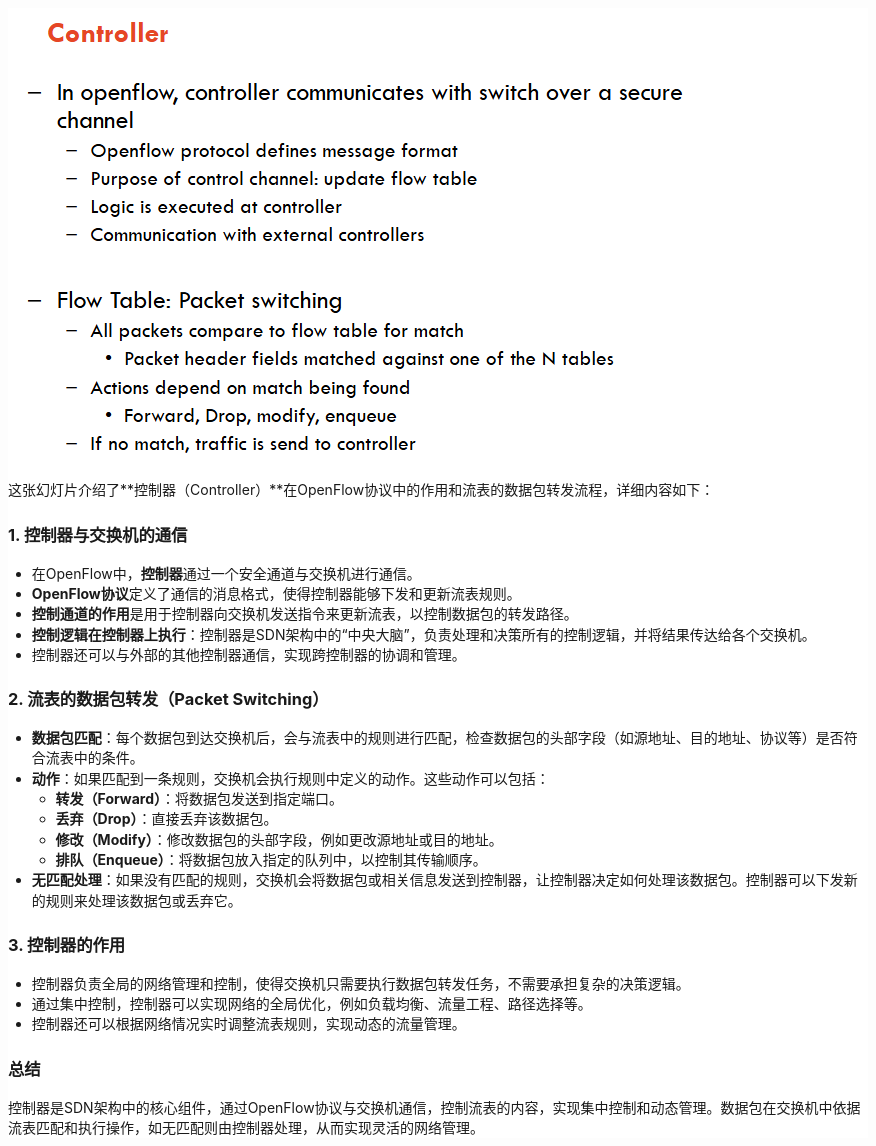 ![image-20241112160256591](READEME.assets/image-20241112160256591.png)

这张幻灯片介绍了**控制器（Controller）**在OpenFlow协议中的作用和流表的数据包转发流程，详细内容如下：

### 1. 控制器与交换机的通信
   - 在OpenFlow中，**控制器**通过一个安全通道与交换机进行通信。
   - **OpenFlow协议**定义了通信的消息格式，使得控制器能够下发和更新流表规则。
   - **控制通道的作用**是用于控制器向交换机发送指令来更新流表，以控制数据包的转发路径。
   - **控制逻辑在控制器上执行**：控制器是SDN架构中的“中央大脑”，负责处理和决策所有的控制逻辑，并将结果传达给各个交换机。
   - 控制器还可以与外部的其他控制器通信，实现跨控制器的协调和管理。

### 2. 流表的数据包转发（Packet Switching）
   - **数据包匹配**：每个数据包到达交换机后，会与流表中的规则进行匹配，检查数据包的头部字段（如源地址、目的地址、协议等）是否符合流表中的条件。
   - **动作**：如果匹配到一条规则，交换机会执行规则中定义的动作。这些动作可以包括：
     - **转发（Forward）**：将数据包发送到指定端口。
     - **丢弃（Drop）**：直接丢弃该数据包。
     - **修改（Modify）**：修改数据包的头部字段，例如更改源地址或目的地址。
     - **排队（Enqueue）**：将数据包放入指定的队列中，以控制其传输顺序。
   - **无匹配处理**：如果没有匹配的规则，交换机会将数据包或相关信息发送到控制器，让控制器决定如何处理该数据包。控制器可以下发新的规则来处理该数据包或丢弃它。

### 3. 控制器的作用
   - 控制器负责全局的网络管理和控制，使得交换机只需要执行数据包转发任务，不需要承担复杂的决策逻辑。
   - 通过集中控制，控制器可以实现网络的全局优化，例如负载均衡、流量工程、路径选择等。
   - 控制器还可以根据网络情况实时调整流表规则，实现动态的流量管理。

### 总结
控制器是SDN架构中的核心组件，通过OpenFlow协议与交换机通信，控制流表的内容，实现集中控制和动态管理。数据包在交换机中依据流表匹配和执行操作，如无匹配则由控制器处理，从而实现灵活的网络管理。
